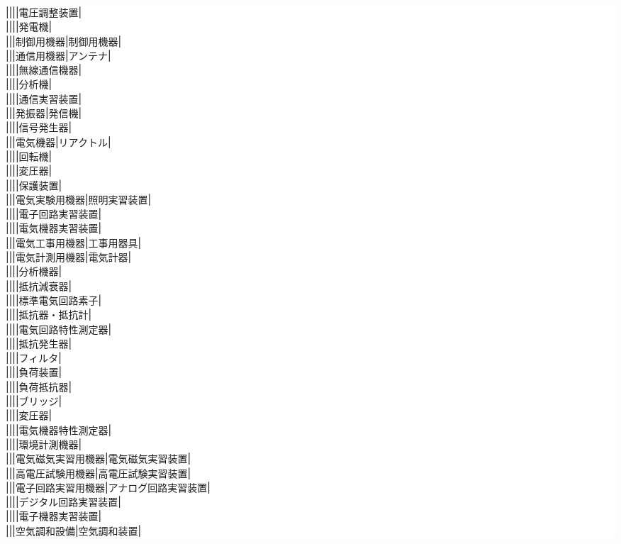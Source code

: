 ||||電圧調整装置|  
||||発電機|  
|||制御用機器|制御用機器|  
|||通信用機器|アンテナ|  
||||無線通信機器|  
||||分析機|  
||||通信実習装置|  
|||発振器|発信機|  
||||信号発生器|  
|||電気機器|リアクトル|  
||||回転機|  
||||変圧器|  
||||保護装置|  
|||電気実験用機器|照明実習装置|  
||||電子回路実習装置|  
||||電気機器実習装置|  
|||電気工事用機器|工事用器具|  
|||電気計測用機器|電気計器|  
||||分析機器|  
||||抵抗減衰器|  
||||標準電気回路素子|  
||||抵抗器・抵抗計|  
||||電気回路特性測定器|  
||||抵抗発生器|  
||||フィルタ|  
||||負荷装置|  
||||負荷抵抗器|  
||||ブリッジ|  
||||変圧器|  
||||電気機器特性測定器|  
||||環境計測機器|  
|||電気磁気実習用機器|電気磁気実習装置|  
|||高電圧試験用機器|高電圧試験実習装置|  
|||電子回路実習用機器|アナログ回路実習装置|  
||||デジタル回路実習装置|  
||||電子機器実習装置|  
|||空気調和設備|空気調和装置|  